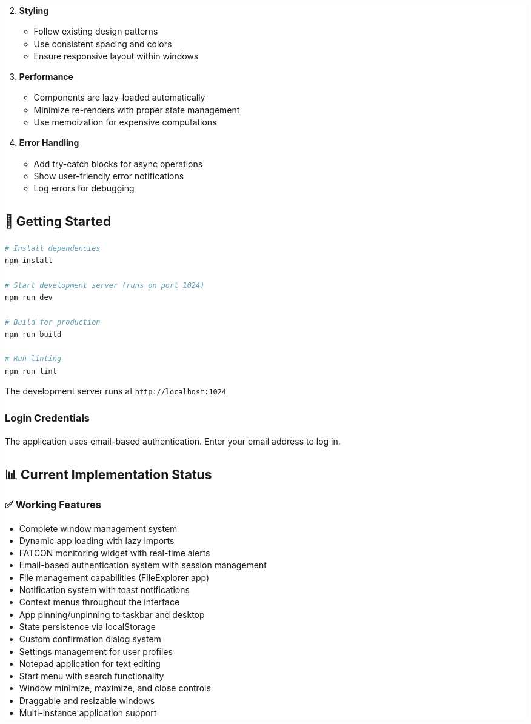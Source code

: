 2. **Styling**
   - Follow existing design patterns
   - Use consistent spacing and colors
   - Ensure responsive layout within windows

3. **Performance**
   - Components are lazy-loaded automatically
   - Minimize re-renders with proper state management
   - Use memoization for expensive computations

4. **Error Handling**
   - Add try-catch blocks for async operations
   - Show user-friendly error notifications
   - Log errors for debugging

## 🚀 Getting Started

```bash
# Install dependencies
npm install

# Start development server (runs on port 1024)
npm run dev

# Build for production
npm run build

# Run linting
npm run lint
```

The development server runs at `http://localhost:1024`

### Login Credentials
The application uses email-based authentication. Enter your email address to log in.

## 📊 Current Implementation Status

### ✅ Working Features
- Complete window management system
- Dynamic app loading with lazy imports
- FATCON monitoring widget with real-time alerts
- Email-based authentication system with session management
- File management capabilities (FileExplorer app)
- Notification system with toast notifications
- Context menus throughout the interface
- App pinning/unpinning to taskbar and desktop
- State persistence via localStorage
- Custom confirmation dialog system
- Settings management for user profiles
- Notepad application for text editing
- Start menu with search functionality
- Window minimize, maximize, and close controls
- Draggable and resizable windows
- Multi-instance application support
